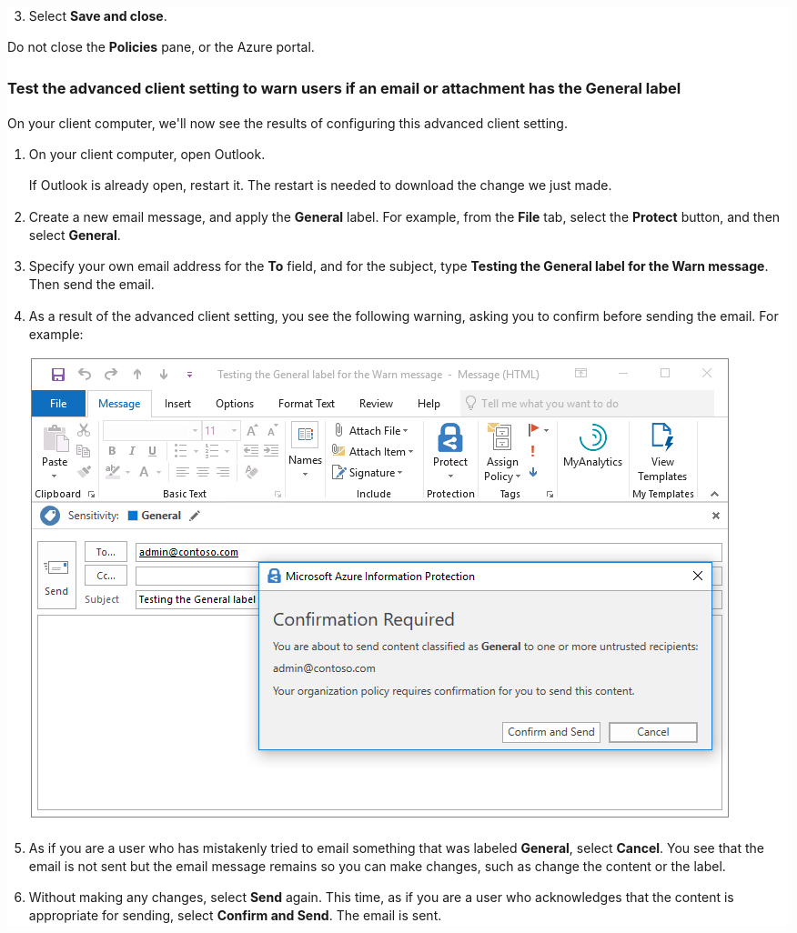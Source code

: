 3. Select **Save and close**.

Do not close the **Policies** pane, or the Azure portal.

### Test the advanced client setting to warn users if an email or attachment has the General label

On your client computer, we'll now see the results of configuring this advanced client setting.

1. On your client computer, open Outlook. 
    
    If Outlook is already open, restart it. The restart is needed to download the change we just made.

2. Create a new email message, and apply the **General** label. For example, from the **File** tab, select the **Protect** button, and then select **General**.

3. Specify your own email address for the **To** field, and for the subject, type **Testing the General label for the Warn message**. Then send the email.

4. As a result of the advanced client setting, you see the following warning, asking you to confirm before sending the email. For example:
    
    ![Azure Information Protection tutorial - see OutlookWarnUntrustedCollaborationLabel advanced client setting ](./media/see-warnmessage.png)
    
5. As if you are a user who has mistakenly tried to email something that was labeled **General**, select **Cancel**. You see that the email is not sent but the email message remains so you can make changes, such as change the content or the label.

6. Without making any changes, select **Send** again. This time, as if you are a user who acknowledges that the content is appropriate for sending, select **Confirm and Send**. The email is sent.
